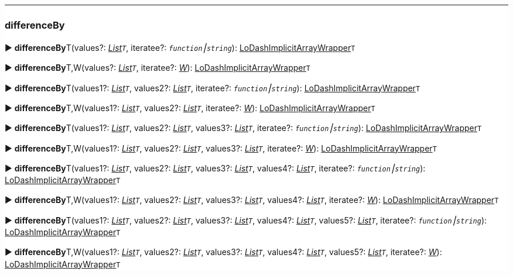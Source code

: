 
___

<a id="differenceby"></a>

###  differenceBy

► **differenceBy**T(values?: *[List](../modules/_node_modules__types_lodash_index_d_._.md#list)`T`*, iteratee?: *`function`⎮`string`*): [LoDashImplicitArrayWrapper](_node_modules__types_lodash_index_d_._.lodashimplicitarraywrapper.md)`T`

► **differenceBy**T,W(values?: *[List](../modules/_node_modules__types_lodash_index_d_._.md#list)`T`*, iteratee?: *[W]()*): [LoDashImplicitArrayWrapper](_node_modules__types_lodash_index_d_._.lodashimplicitarraywrapper.md)`T`

► **differenceBy**T(values1?: *[List](../modules/_node_modules__types_lodash_index_d_._.md#list)`T`*, values2?: *[List](../modules/_node_modules__types_lodash_index_d_._.md#list)`T`*, iteratee?: *`function`⎮`string`*): [LoDashImplicitArrayWrapper](_node_modules__types_lodash_index_d_._.lodashimplicitarraywrapper.md)`T`

► **differenceBy**T,W(values1?: *[List](../modules/_node_modules__types_lodash_index_d_._.md#list)`T`*, values2?: *[List](../modules/_node_modules__types_lodash_index_d_._.md#list)`T`*, iteratee?: *[W]()*): [LoDashImplicitArrayWrapper](_node_modules__types_lodash_index_d_._.lodashimplicitarraywrapper.md)`T`

► **differenceBy**T(values1?: *[List](../modules/_node_modules__types_lodash_index_d_._.md#list)`T`*, values2?: *[List](../modules/_node_modules__types_lodash_index_d_._.md#list)`T`*, values3?: *[List](../modules/_node_modules__types_lodash_index_d_._.md#list)`T`*, iteratee?: *`function`⎮`string`*): [LoDashImplicitArrayWrapper](_node_modules__types_lodash_index_d_._.lodashimplicitarraywrapper.md)`T`

► **differenceBy**T,W(values1?: *[List](../modules/_node_modules__types_lodash_index_d_._.md#list)`T`*, values2?: *[List](../modules/_node_modules__types_lodash_index_d_._.md#list)`T`*, values3?: *[List](../modules/_node_modules__types_lodash_index_d_._.md#list)`T`*, iteratee?: *[W]()*): [LoDashImplicitArrayWrapper](_node_modules__types_lodash_index_d_._.lodashimplicitarraywrapper.md)`T`

► **differenceBy**T(values1?: *[List](../modules/_node_modules__types_lodash_index_d_._.md#list)`T`*, values2?: *[List](../modules/_node_modules__types_lodash_index_d_._.md#list)`T`*, values3?: *[List](../modules/_node_modules__types_lodash_index_d_._.md#list)`T`*, values4?: *[List](../modules/_node_modules__types_lodash_index_d_._.md#list)`T`*, iteratee?: *`function`⎮`string`*): [LoDashImplicitArrayWrapper](_node_modules__types_lodash_index_d_._.lodashimplicitarraywrapper.md)`T`

► **differenceBy**T,W(values1?: *[List](../modules/_node_modules__types_lodash_index_d_._.md#list)`T`*, values2?: *[List](../modules/_node_modules__types_lodash_index_d_._.md#list)`T`*, values3?: *[List](../modules/_node_modules__types_lodash_index_d_._.md#list)`T`*, values4?: *[List](../modules/_node_modules__types_lodash_index_d_._.md#list)`T`*, iteratee?: *[W]()*): [LoDashImplicitArrayWrapper](_node_modules__types_lodash_index_d_._.lodashimplicitarraywrapper.md)`T`

► **differenceBy**T(values1?: *[List](../modules/_node_modules__types_lodash_index_d_._.md#list)`T`*, values2?: *[List](../modules/_node_modules__types_lodash_index_d_._.md#list)`T`*, values3?: *[List](../modules/_node_modules__types_lodash_index_d_._.md#list)`T`*, values4?: *[List](../modules/_node_modules__types_lodash_index_d_._.md#list)`T`*, values5?: *[List](../modules/_node_modules__types_lodash_index_d_._.md#list)`T`*, iteratee?: *`function`⎮`string`*): [LoDashImplicitArrayWrapper](_node_modules__types_lodash_index_d_._.lodashimplicitarraywrapper.md)`T`

► **differenceBy**T,W(values1?: *[List](../modules/_node_modules__types_lodash_index_d_._.md#list)`T`*, values2?: *[List](../modules/_node_modules__types_lodash_index_d_._.md#list)`T`*, values3?: *[List](../modules/_node_modules__types_lodash_index_d_._.md#list)`T`*, values4?: *[List](../modules/_node_modules__types_lodash_index_d_._.md#list)`T`*, values5?: *[List](../modules/_node_modules__types_lodash_index_d_._.md#list)`T`*, iteratee?: *[W]()*): [LoDashImplicitArrayWrapper](_node_modules__types_lodash_index_d_._.lodashimplicitarraywrapper.md)`T`
